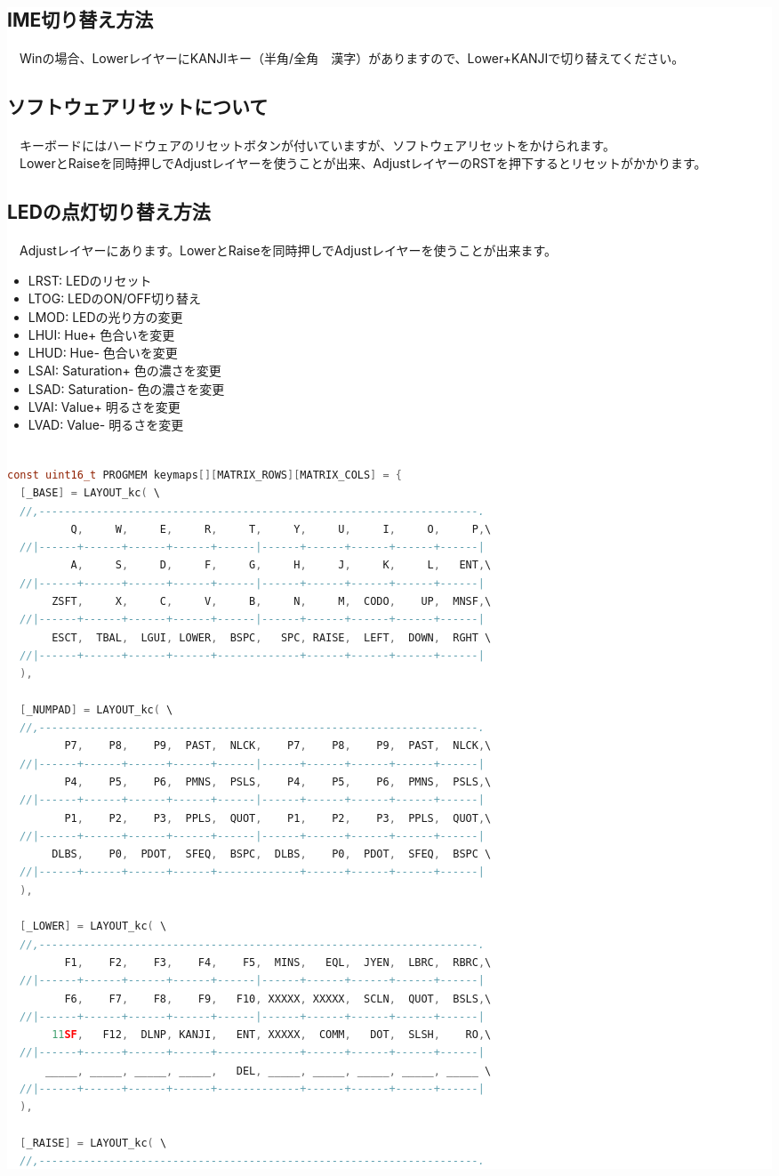 ## IME切り替え方法

　Winの場合、LowerレイヤーにKANJIキー（半角/全角　漢字）がありますので、Lower+KANJIで切り替えてください。  

## ソフトウェアリセットについて

　キーボードにはハードウェアのリセットボタンが付いていますが、ソフトウェアリセットをかけられます。  
　LowerとRaiseを同時押しでAdjustレイヤーを使うことが出来、AdjustレイヤーのRSTを押下するとリセットがかかります。  

## LEDの点灯切り替え方法

　Adjustレイヤーにあります。LowerとRaiseを同時押しでAdjustレイヤーを使うことが出来ます。  

- LRST: LEDのリセット
- LTOG: LEDのON/OFF切り替え
- LMOD: LEDの光り方の変更
- LHUI: Hue+ 色合いを変更
- LHUD: Hue- 色合いを変更
- LSAI: Saturation+ 色の濃さを変更
- LSAD: Saturation- 色の濃さを変更
- LVAI: Value+ 明るさを変更
- LVAD: Value- 明るさを変更

```c

const uint16_t PROGMEM keymaps[][MATRIX_ROWS][MATRIX_COLS] = {
  [_BASE] = LAYOUT_kc( \
  //,---------------------------------------------------------------------.
          Q,     W,     E,     R,     T,     Y,     U,     I,     O,     P,\
  //|------+------+------+------+------|------+------+------+------+------|
          A,     S,     D,     F,     G,     H,     J,     K,     L,   ENT,\
  //|------+------+------+------+------|------+------+------+------+------|
       ZSFT,     X,     C,     V,     B,     N,     M,  CODO,    UP,  MNSF,\
  //|------+------+------+------+------|------+------+------+------+------|
       ESCT,  TBAL,  LGUI, LOWER,  BSPC,   SPC, RAISE,  LEFT,  DOWN,  RGHT \
  //|------+------+------+------+-------------+------+------+------+------|
  ),

  [_NUMPAD] = LAYOUT_kc( \
  //,---------------------------------------------------------------------.
         P7,    P8,    P9,  PAST,  NLCK,    P7,    P8,    P9,  PAST,  NLCK,\
  //|------+------+------+------+------|------+------+------+------+------|
         P4,    P5,    P6,  PMNS,  PSLS,    P4,    P5,    P6,  PMNS,  PSLS,\
  //|------+------+------+------+------|------+------+------+------+------|
         P1,    P2,    P3,  PPLS,  QUOT,    P1,    P2,    P3,  PPLS,  QUOT,\
  //|------+------+------+------+------|------+------+------+------+------|
       DLBS,    P0,  PDOT,  SFEQ,  BSPC,  DLBS,    P0,  PDOT,  SFEQ,  BSPC \
  //|------+------+------+------+-------------+------+------+------+------|
  ),

  [_LOWER] = LAYOUT_kc( \
  //,---------------------------------------------------------------------.
         F1,    F2,    F3,    F4,    F5,  MINS,   EQL,  JYEN,  LBRC,  RBRC,\
  //|------+------+------+------+------|------+------+------+------+------|
         F6,    F7,    F8,    F9,   F10, XXXXX, XXXXX,  SCLN,  QUOT,  BSLS,\
  //|------+------+------+------+------|------+------+------+------+------|
       11SF,   F12,  DLNP, KANJI,   ENT, XXXXX,  COMM,   DOT,  SLSH,    RO,\
  //|------+------+------+------+-------------+------+------+------+------|
      _____, _____, _____, _____,   DEL, _____, _____, _____, _____, _____ \
  //|------+------+------+------+-------------+------+------+------+------|
  ),

  [_RAISE] = LAYOUT_kc( \
  //,---------------------------------------------------------------------.
```